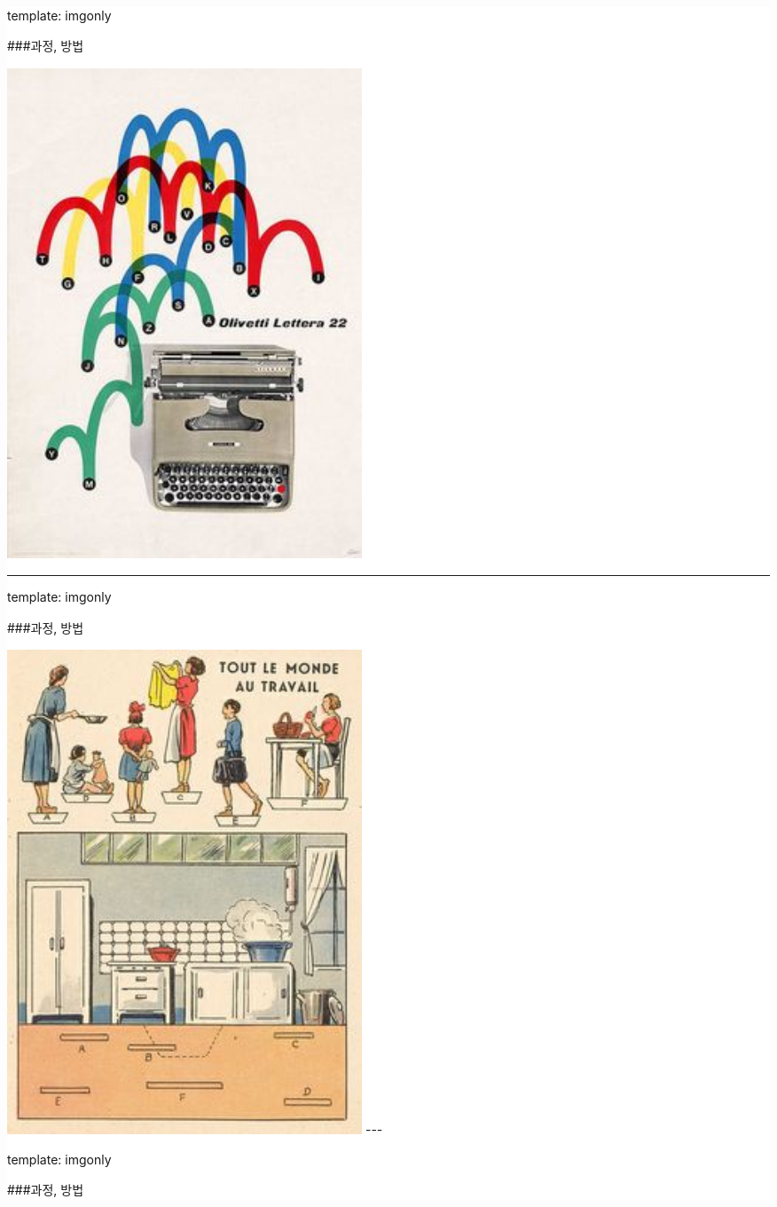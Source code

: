 

template: imgonly

###과정, 방법

<img src="data/image02-06.jpg" width=400>

---

template: imgonly

###과정, 방법

<img src="data/image02-07.jpg" width=400>
---

template: imgonly

###과정, 방법

